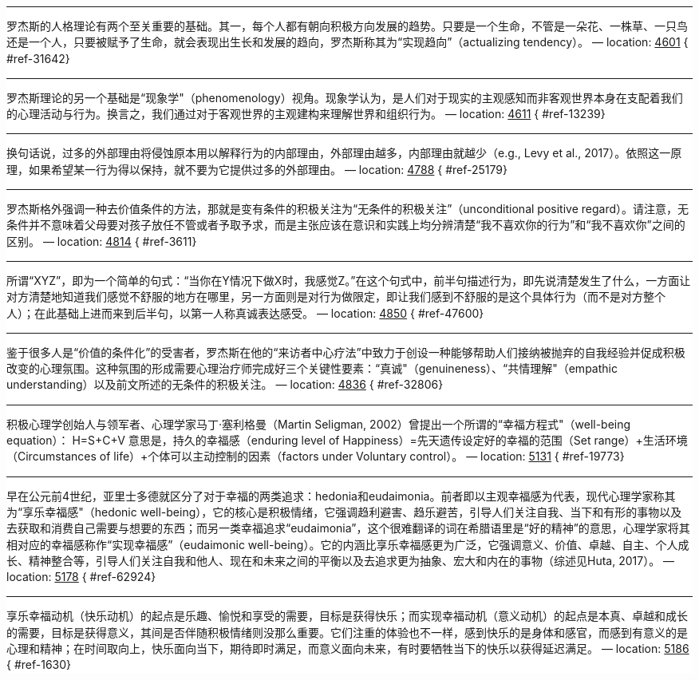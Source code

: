 
---
罗杰斯的人格理论有两个至关重要的基础。其一，每个人都有朝向积极方向发展的趋势。只要是一个生命，不管是一朵花、一株草、一只鸟还是一个人，只要被赋予了生命，就会表现出生长和发展的趋向，罗杰斯称其为“实现趋向”（actualizing tendency）。 — location: [4601]()
{ #ref-31642}


---
罗杰斯理论的另一个基础是“现象学"（phenomenology）视角。现象学认为，是人们对于现实的主观感知而非客观世界本身在支配着我们的心理活动与行为。换言之，我们通过对于客观世界的主观建构来理解世界和组织行为。 — location: [4611]()
{ #ref-13239}


---
换句话说，过多的外部理由将侵蚀原本用以解释行为的内部理由，外部理由越多，内部理由就越少（e.g., Levy et al., 2017）。依照这一原理，如果希望某一行为得以保持，就不要为它提供过多的外部理由。 — location: [4788]()
{ #ref-25179}


---
罗杰斯格外强调一种去价值条件的方法，那就是变有条件的积极关注为“无条件的积极关注”（unconditional positive regard）。请注意，无条件并不意味着父母要对孩子放任不管或者予取予求，而是主张应该在意识和实践上均分辨清楚“我不喜欢你的行为”和“我不喜欢你”之间的区别。 — location: [4814]()
{ #ref-3611}


---
所谓“XYZ”，即为一个简单的句式：“当你在Y情况下做X时，我感觉Z。”在这个句式中，前半句描述行为，即先说清楚发生了什么，一方面让对方清楚地知道我们感觉不舒服的地方在哪里，另一方面则是对行为做限定，即让我们感到不舒服的是这个具体行为（而不是对方整个人）；在此基础上进而来到后半句，以第一人称真诚表达感受。 — location: [4850]()
{ #ref-47600}


---
鉴于很多人是“价值的条件化”的受害者，罗杰斯在他的“来访者中心疗法”中致力于创设一种能够帮助人们接纳被抛弃的自我经验并促成积极改变的心理氛围。这种氛围的形成需要心理治疗师完成好三个关键性要素：“真诚"（genuineness）、“共情理解"（empathic understanding）以及前文所述的无条件的积极关注。 — location: [4836]()
{ #ref-32806}


---
积极心理学创始人与领军者、心理学家马丁·塞利格曼（Martin Seligman, 2002）曾提出一个所谓的“幸福方程式"（well-being equation）： H=S+C+V 意思是，持久的幸福感（enduring level of Happiness）=先天遗传设定好的幸福的范围（Set range）+生活环境（Circumstances of life）+个体可以主动控制的因素（factors under Voluntary control）。 — location: [5131]()
{ #ref-19773}


---
早在公元前4世纪，亚里士多德就区分了对于幸福的两类追求：hedonia和eudaimonia。前者即以主观幸福感为代表，现代心理学家称其为“享乐幸福感"（hedonic well-being），它的核心是积极情绪，它强调趋利避害、趋乐避苦，引导人们关注自我、当下和有形的事物以及去获取和消费自己需要与想要的东西；而另一类幸福追求“eudaimonia”，这个很难翻译的词在希腊语里是“好的精神”的意思，心理学家将其相对应的幸福感称作“实现幸福感”（eudaimonic well-being）。它的内涵比享乐幸福感更为广泛，它强调意义、价值、卓越、自主、个人成长、精神整合等，引导人们关注自我和他人、现在和未来之间的平衡以及去追求更为抽象、宏大和内在的事物（综述见Huta, 2017）。 — location: [5178]()
{ #ref-62924}


---
享乐幸福动机（快乐动机）的起点是乐趣、愉悦和享受的需要，目标是获得快乐；而实现幸福动机（意义动机）的起点是本真、卓越和成长的需要，目标是获得意义，其间是否伴随积极情绪则没那么重要。它们注重的体验也不一样，感到快乐的是身体和感官，而感到有意义的是心理和精神；在时间取向上，快乐面向当下，期待即时满足，而意义面向未来，有时要牺牲当下的快乐以获得延迟满足。 — location: [5186]()
{ #ref-1630}
